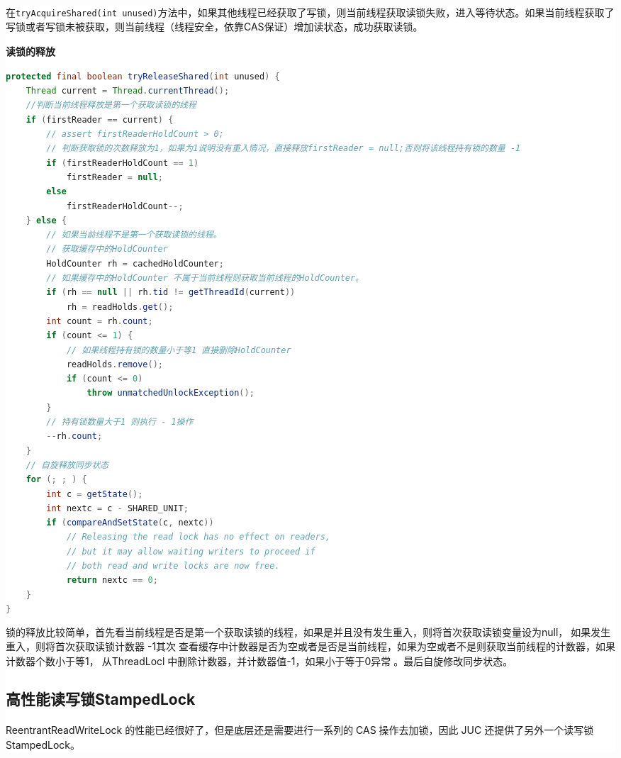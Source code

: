 在`tryAcquireShared(int unused)`方法中，如果其他线程已经获取了写锁，则当前线程获取读锁失败，进入等待状态。如果当前线程获取了写锁或者写锁未被获取，则当前线程（线程安全，依靠CAS保证）增加读状态，成功获取读锁。 

**读锁的释放**

```java
protected final boolean tryReleaseShared(int unused) {
    Thread current = Thread.currentThread();
    //判断当前线程释放是第一个获取读锁的线程
    if (firstReader == current) {
        // assert firstReaderHoldCount > 0;
        // 判断获取锁的次数释放为1，如果为1说明没有重入情况，直接释放firstReader = null;否则将该线程持有锁的数量 -1
        if (firstReaderHoldCount == 1)
            firstReader = null;
        else
            firstReaderHoldCount--;
    } else {
        // 如果当前线程不是第一个获取读锁的线程。
        // 获取缓存中的HoldCounter
        HoldCounter rh = cachedHoldCounter;
        // 如果缓存中的HoldCounter 不属于当前线程则获取当前线程的HoldCounter。
        if (rh == null || rh.tid != getThreadId(current))
            rh = readHolds.get();
        int count = rh.count;
        if (count <= 1) {
            // 如果线程持有锁的数量小于等1 直接删除HoldCounter
            readHolds.remove();
            if (count <= 0)
                throw unmatchedUnlockException();
        }
        // 持有锁数量大于1 则执行 - 1操作
        --rh.count;
    }
    // 自旋释放同步状态
    for (; ; ) {
        int c = getState();
        int nextc = c - SHARED_UNIT;
        if (compareAndSetState(c, nextc))
            // Releasing the read lock has no effect on readers,
            // but it may allow waiting writers to proceed if
            // both read and write locks are now free.
            return nextc == 0;
    }
}
```

锁的释放比较简单，首先看当前线程是否是第一个获取读锁的线程，如果是并且没有发生重入，则将首次获取读锁变量设为null， 如果发生重入，则将首次获取读锁计数器 -1其次 查看缓存中计数器是否为空或者是否是当前线程，如果为空或者不是则获取当前线程的计数器，如果计数器个数小于等1， 从ThreadLocl 中删除计数器，并计数器值-1，如果小于等于0异常 。最后自旋修改同步状态。

## 高性能读写锁StampedLock

ReentrantReadWriteLock 的性能已经很好了，但是底层还是需要进行一系列的 CAS 操作去加锁，因此 JUC 还提供了另外一个读写锁 StampedLock。
